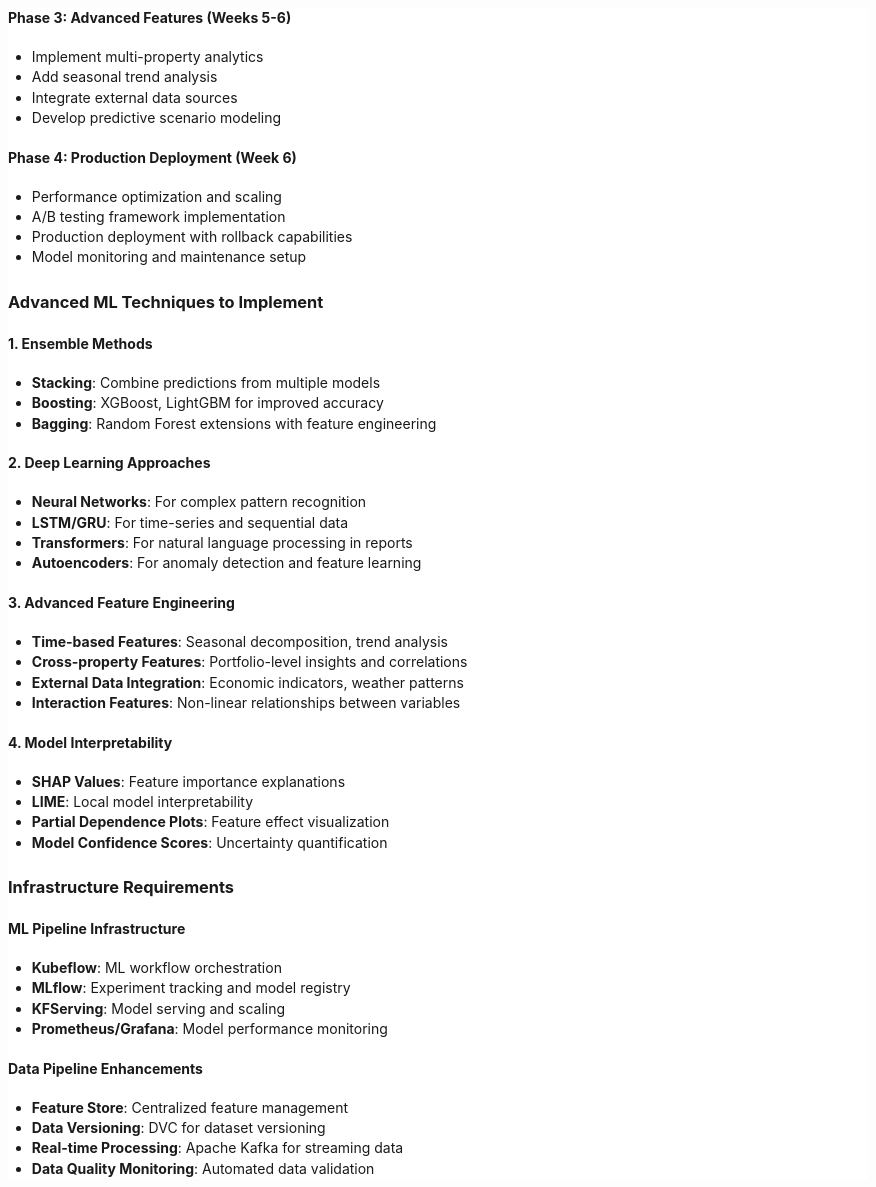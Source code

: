 #### Phase 3: Advanced Features (Weeks 5-6)
- Implement multi-property analytics
- Add seasonal trend analysis
- Integrate external data sources
- Develop predictive scenario modeling

#### Phase 4: Production Deployment (Week 6)
- Performance optimization and scaling
- A/B testing framework implementation
- Production deployment with rollback capabilities
- Model monitoring and maintenance setup

### Advanced ML Techniques to Implement

#### 1. Ensemble Methods
- **Stacking**: Combine predictions from multiple models
- **Boosting**: XGBoost, LightGBM for improved accuracy
- **Bagging**: Random Forest extensions with feature engineering

#### 2. Deep Learning Approaches
- **Neural Networks**: For complex pattern recognition
- **LSTM/GRU**: For time-series and sequential data
- **Transformers**: For natural language processing in reports
- **Autoencoders**: For anomaly detection and feature learning

#### 3. Advanced Feature Engineering
- **Time-based Features**: Seasonal decomposition, trend analysis
- **Cross-property Features**: Portfolio-level insights and correlations
- **External Data Integration**: Economic indicators, weather patterns
- **Interaction Features**: Non-linear relationships between variables

#### 4. Model Interpretability
- **SHAP Values**: Feature importance explanations
- **LIME**: Local model interpretability
- **Partial Dependence Plots**: Feature effect visualization
- **Model Confidence Scores**: Uncertainty quantification

### Infrastructure Requirements

#### ML Pipeline Infrastructure
- **Kubeflow**: ML workflow orchestration
- **MLflow**: Experiment tracking and model registry
- **KFServing**: Model serving and scaling
- **Prometheus/Grafana**: Model performance monitoring

#### Data Pipeline Enhancements
- **Feature Store**: Centralized feature management
- **Data Versioning**: DVC for dataset versioning
- **Real-time Processing**: Apache Kafka for streaming data
- **Data Quality Monitoring**: Automated data validation
